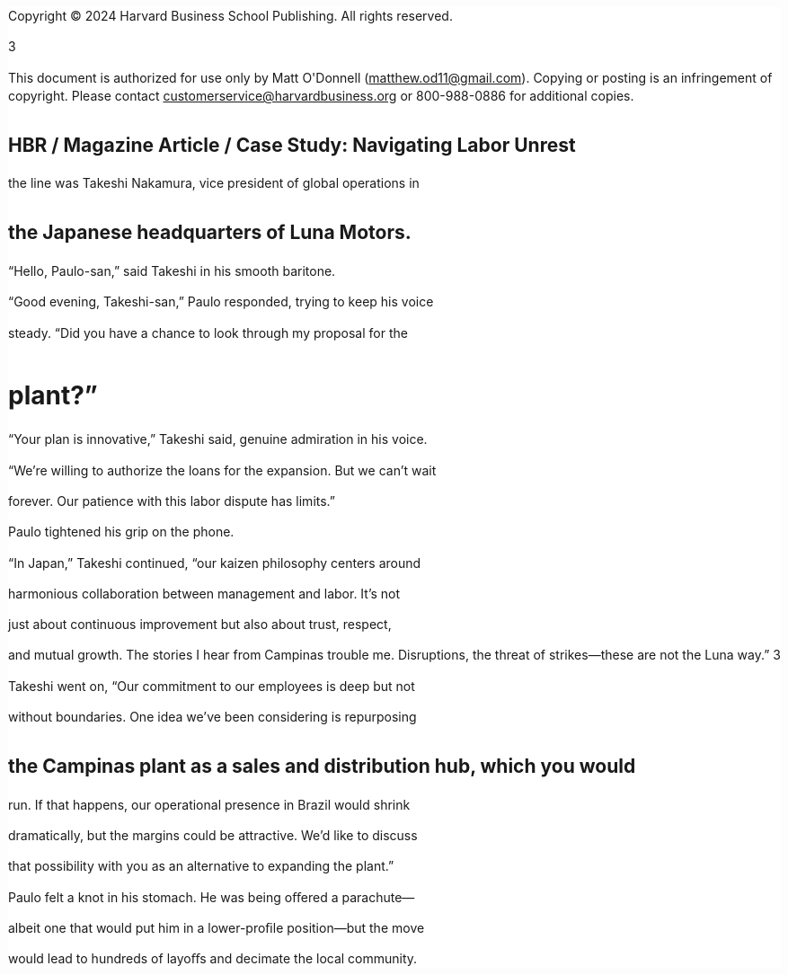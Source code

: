 Copyright © 2024 Harvard Business School Publishing. All rights reserved.

3

This document is authorized for use only by Matt O'Donnell (matthew.od11@gmail.com). Copying or posting is an infringement of copyright. Please contact customerservice@harvardbusiness.org or 800-988-0886 for additional copies.

## HBR / Magazine Article / Case Study: Navigating Labor Unrest

the line was Takeshi Nakamura, vice president of global operations in

## the Japanese headquarters of Luna Motors.

“Hello, Paulo-san,” said Takeshi in his smooth baritone.

“Good evening, Takeshi-san,” Paulo responded, trying to keep his voice

steady. “Did you have a chance to look through my proposal for the

# plant?”

“Your plan is innovative,” Takeshi said, genuine admiration in his voice.

“We’re willing to authorize the loans for the expansion. But we can’t wait

forever. Our patience with this labor dispute has limits.”

Paulo tightened his grip on the phone.

“In Japan,” Takeshi continued, “our kaizen philosophy centers around

harmonious collaboration between management and labor. It’s not

just about continuous improvement but also about trust, respect,

and mutual growth. The stories I hear from Campinas trouble me. Disruptions, the threat of strikes—these are not the Luna way.” 3

Takeshi went on, “Our commitment to our employees is deep but not

without boundaries. One idea we’ve been considering is repurposing

## the Campinas plant as a sales and distribution hub, which you would

run. If that happens, our operational presence in Brazil would shrink

dramatically, but the margins could be attractive. We’d like to discuss

that possibility with you as an alternative to expanding the plant.”

Paulo felt a knot in his stomach. He was being oﬀered a parachute—

albeit one that would put him in a lower-proﬁle position—but the move

would lead to hundreds of layoﬀs and decimate the local community.
